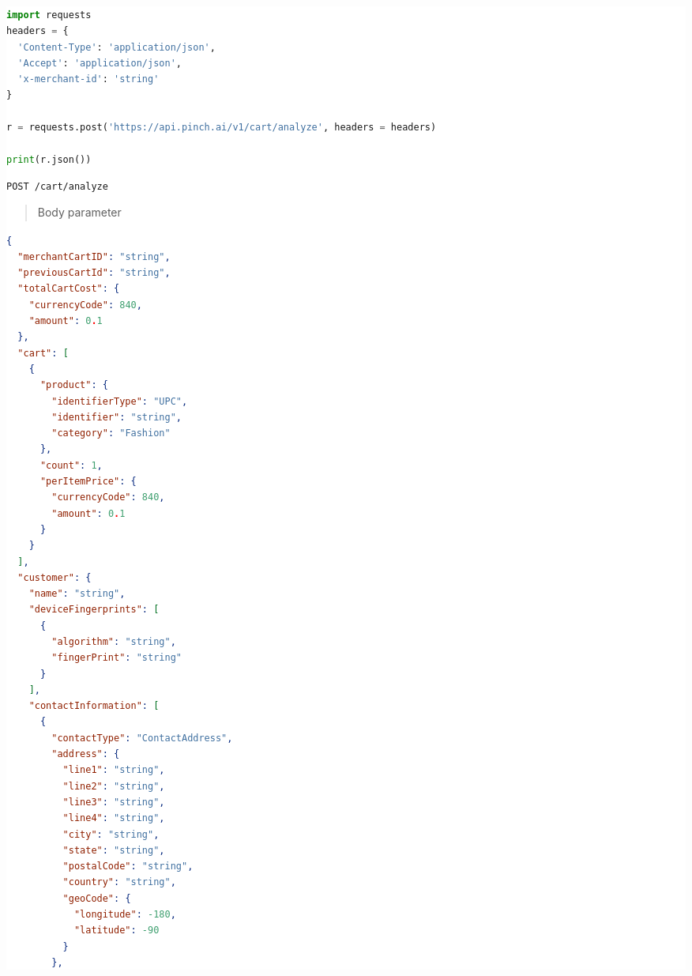 ```python
import requests
headers = {
  'Content-Type': 'application/json',
  'Accept': 'application/json',
  'x-merchant-id': 'string'
}

r = requests.post('https://api.pinch.ai/v1/cart/analyze', headers = headers)

print(r.json())

```

`POST /cart/analyze`

> Body parameter

```json
{
  "merchantCartID": "string",
  "previousCartId": "string",
  "totalCartCost": {
    "currencyCode": 840,
    "amount": 0.1
  },
  "cart": [
    {
      "product": {
        "identifierType": "UPC",
        "identifier": "string",
        "category": "Fashion"
      },
      "count": 1,
      "perItemPrice": {
        "currencyCode": 840,
        "amount": 0.1
      }
    }
  ],
  "customer": {
    "name": "string",
    "deviceFingerprints": [
      {
        "algorithm": "string",
        "fingerPrint": "string"
      }
    ],
    "contactInformation": [
      {
        "contactType": "ContactAddress",
        "address": {
          "line1": "string",
          "line2": "string",
          "line3": "string",
          "line4": "string",
          "city": "string",
          "state": "string",
          "postalCode": "string",
          "country": "string",
          "geoCode": {
            "longitude": -180,
            "latitude": -90
          }
        },
```